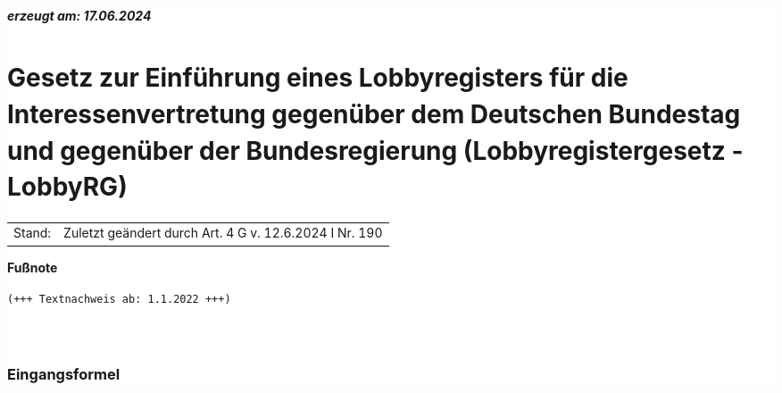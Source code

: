 <td colspan="2">

  
  

##### erzeugt am: 17.06.2024

</td>

</tr>

</table>

<span id="BJNR081800021.html"></span>

# Gesetz zur Einführung eines Lobbyregisters für die Interessenvertretung gegenüber dem Deutschen Bundestag und gegenüber der Bundesregierung (Lobbyregistergesetz - LobbyRG)

<div>

<div class="jnhtml">

|        |                                                        |
| ------ | ------------------------------------------------------ |
| Stand: | Zuletzt geändert durch Art. 4 G v. 12.6.2024 I Nr. 190 |

</div>

</div>

<div>

  
**Fußnote**

<div class="jnhtml">

<div>

<div class="jurAbsatz">

  

``` 
(+++ Textnachweis ab: 1.1.2022 +++)

 
```

</div>

</div>

</div>

</div>

<span id="BJNR081800021BJNE000100000.html"></span>

### Eingangsformel  
